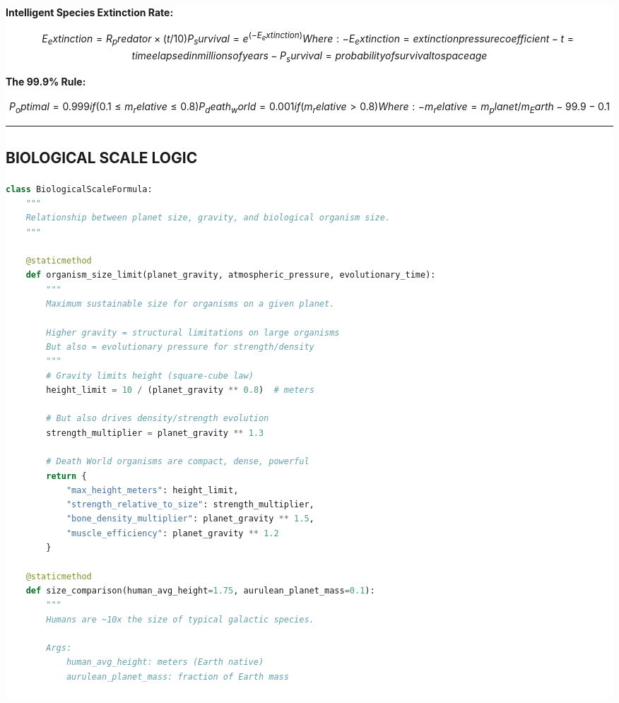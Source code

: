 **Intelligent Species Extinction Rate:**

```math
E_extinction = R_predator × (t / 10)

P_survival = e^(-E_extinction)

Where:
- E_extinction = extinction pressure coefficient
- t = time elapsed in millions of years
- P_survival = probability of survival to space age
```

**The 99.9% Rule:**

```math
P_optimal = 0.999 if (0.1 ≤ m_relative ≤ 0.8)
P_death_world = 0.001 if (m_relative > 0.8)

Where:
- m_relative = m_planet / m_Earth
- 99.9% of spacefaring life evolved on 0.1-0.8 Earth mass planets
- 0.1% evolved on Death Worlds (Earth-sized or larger)
```

---

## BIOLOGICAL SCALE LOGIC

```python
class BiologicalScaleFormula:
    """
    Relationship between planet size, gravity, and biological organism size.
    """
    
    @staticmethod
    def organism_size_limit(planet_gravity, atmospheric_pressure, evolutionary_time):
        """
        Maximum sustainable size for organisms on a given planet.
        
        Higher gravity = structural limitations on large organisms
        But also = evolutionary pressure for strength/density
        """
        # Gravity limits height (square-cube law)
        height_limit = 10 / (planet_gravity ** 0.8)  # meters
        
        # But also drives density/strength evolution
        strength_multiplier = planet_gravity ** 1.3
        
        # Death World organisms are compact, dense, powerful
        return {
            "max_height_meters": height_limit,
            "strength_relative_to_size": strength_multiplier,
            "bone_density_multiplier": planet_gravity ** 1.5,
            "muscle_efficiency": planet_gravity ** 1.2
        }
    
    @staticmethod
    def size_comparison(human_avg_height=1.75, aurulean_planet_mass=0.1):
        """
        Humans are ~10x the size of typical galactic species.
        
        Args:
            human_avg_height: meters (Earth native)
            aurulean_planet_mass: fraction of Earth mass
            
```
